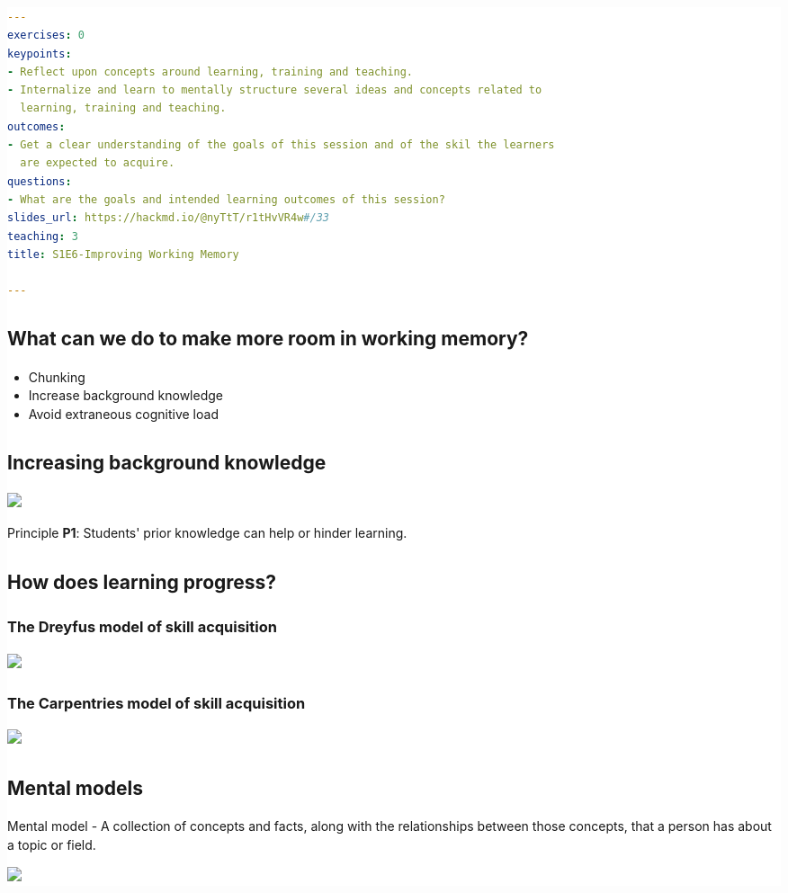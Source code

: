 ```yaml
---
exercises: 0
keypoints:
- Reflect upon concepts around learning, training and teaching.
- Internalize and learn to mentally structure several ideas and concepts related to
  learning, training and teaching.
outcomes:
- Get a clear understanding of the goals of this session and of the skil the learners
  are expected to acquire.
questions:
- What are the goals and intended learning outcomes of this session?
slides_url: https://hackmd.io/@nyTtT/r1tHvVR4w#/33
teaching: 3
title: S1E6-Improving Working Memory

---
```



## What can we do to make more room in working memory?

- Chunking
- Increase background knowledge
- Avoid extraneous cognitive load

## Increasing background knowledge

![](https://i.imgur.com/ZpsI8UM.png)


Principle **P1**: Students' prior knowledge can help or hinder learning.

## How does learning progress?

### The Dreyfus model of skill acquisition

![](https://i.imgur.com/83hHqVL.png)


### The Carpentries model of skill acquisition

![](https://i.imgur.com/MqtFAuL.png)


## Mental models

Mental model - A collection of concepts and facts, along with the relationships between those concepts, that a person has about a topic or field.

![](https://i.imgur.com/LcX3r2T.png)
